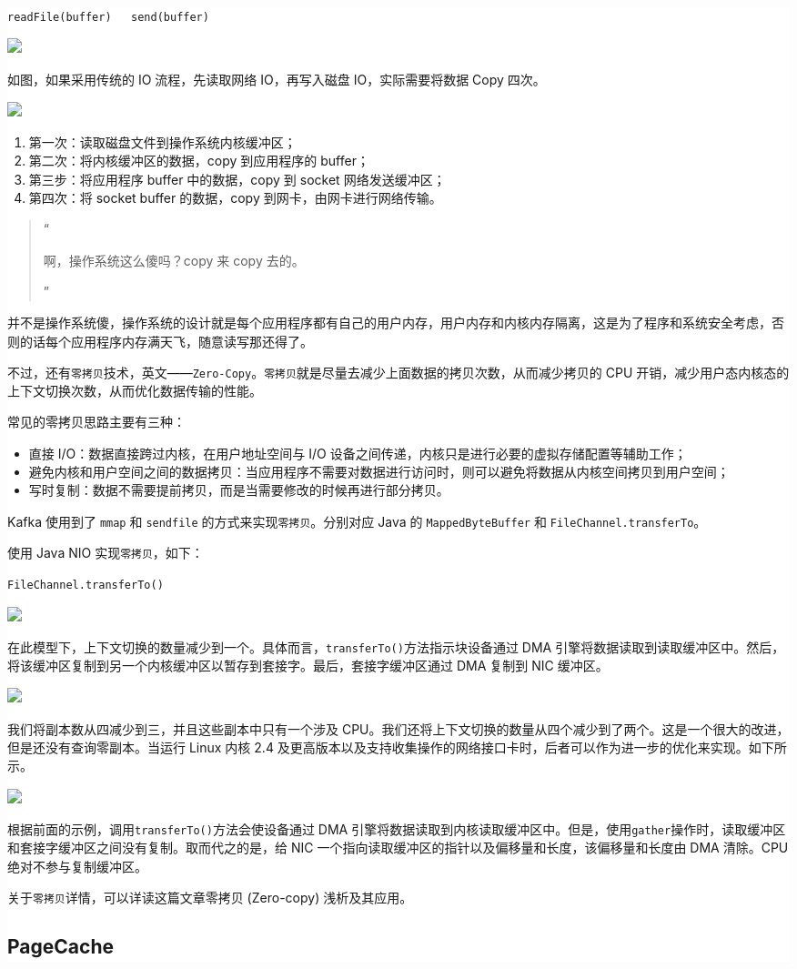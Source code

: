 `readFile(buffer)  
send(buffer)  
`

![](https://mmbiz.qpic.cn/mmbiz_png/FbXJ7UCc6O1hVYCbbib3UUk18ibs9EL1NDicA87fyeP8F4ib4CGibiaAQzf0B7p4r9Aj5EgZNQDvaZd6HGbsKMDLWmIQ/640?wx_fmt=jpeg)

如图，如果采用传统的 IO 流程，先读取网络 IO，再写入磁盘 IO，实际需要将数据 Copy 四次。

![](https://mmbiz.qpic.cn/mmbiz_png/FbXJ7UCc6O1hVYCbbib3UUk18ibs9EL1ND7V0fibFmPibDK8JrvLQEQ3YP1jiaDnQ1Pso6iaJb6jFwicHqCDld7CFH1AA/640?wx_fmt=jpeg)

1.  第一次：读取磁盘文件到操作系统内核缓冲区；
2.  第二次：将内核缓冲区的数据，copy 到应用程序的 buffer；
3.  第三步：将应用程序 buffer 中的数据，copy 到 socket 网络发送缓冲区；
4.  第四次：将 socket buffer 的数据，copy 到网卡，由网卡进行网络传输。

> “
>
> 啊，操作系统这么傻吗？copy 来 copy 去的。
>
> ”

并不是操作系统傻，操作系统的设计就是每个应用程序都有自己的用户内存，用户内存和内核内存隔离，这是为了程序和系统安全考虑，否则的话每个应用程序内存满天飞，随意读写那还得了。

不过，还有`零拷贝`技术，英文——`Zero-Copy`。`零拷贝`就是尽量去减少上面数据的拷贝次数，从而减少拷贝的 CPU 开销，减少用户态内核态的上下文切换次数，从而优化数据传输的性能。

常见的零拷贝思路主要有三种：

-   直接 I/O：数据直接跨过内核，在用户地址空间与 I/O 设备之间传递，内核只是进行必要的虚拟存储配置等辅助工作；
-   避免内核和用户空间之间的数据拷贝：当应用程序不需要对数据进行访问时，则可以避免将数据从内核空间拷贝到用户空间；
-   写时复制：数据不需要提前拷贝，而是当需要修改的时候再进行部分拷贝。

Kafka 使用到了 `mmap` 和 `sendfile` 的方式来实现`零拷贝`。分别对应 Java 的 `MappedByteBuffer` 和 `FileChannel.transferTo`。

使用 Java NIO 实现`零拷贝`，如下：

`FileChannel.transferTo()  
`

![](https://mmbiz.qpic.cn/mmbiz_png/FbXJ7UCc6O1hVYCbbib3UUk18ibs9EL1NDAQ0AhpNRSS1pk7iauicWHs9KXa2FbOHbYq4GfEPAYsUA0PjPAjROKLibw/640?wx_fmt=jpeg)

在此模型下，上下文切换的数量减少到一个。具体而言，`transferTo()`方法指示块设备通过 DMA 引擎将数据读取到读取缓冲区中。然后，将该缓冲区复制到另一个内核缓冲区以暂存到套接字。最后，套接字缓冲区通过 DMA 复制到 NIC 缓冲区。

![](https://mmbiz.qpic.cn/mmbiz_png/FbXJ7UCc6O1hVYCbbib3UUk18ibs9EL1NDUwMSLQHWe7rLSyaUutLAwRHOANrxvGGPfyzr1PgV40ldJNmzN9A4wA/640?wx_fmt=jpeg)

我们将副本数从四减少到三，并且这些副本中只有一个涉及 CPU。我们还将上下文切换的数量从四个减少到了两个。这是一个很大的改进，但是还没有查询零副本。当运行 Linux 内核 2.4 及更高版本以及支持收集操作的网络接口卡时，后者可以作为进一步的优化来实现。如下所示。

![](https://mmbiz.qpic.cn/mmbiz_png/FbXJ7UCc6O1hVYCbbib3UUk18ibs9EL1NDickZf9aV3l7AnqmyzhL3yGMhvUibdu5ZAQDHHn8wQLdY6cuDayzZJMvg/640?wx_fmt=jpeg)

根据前面的示例，调用`transferTo()`方法会使设备通过 DMA 引擎将数据读取到内核读取缓冲区中。但是，使用`gather`操作时，读取缓冲区和套接字缓冲区之间没有复制。取而代之的是，给 NIC 一个指向读取缓冲区的指针以及偏移量和长度，该偏移量和长度由 DMA 清除。CPU 绝对不参与复制缓冲区。

关于`零拷贝`详情，可以详读这篇文章零拷贝 (Zero-copy) 浅析及其应用。

## PageCache

